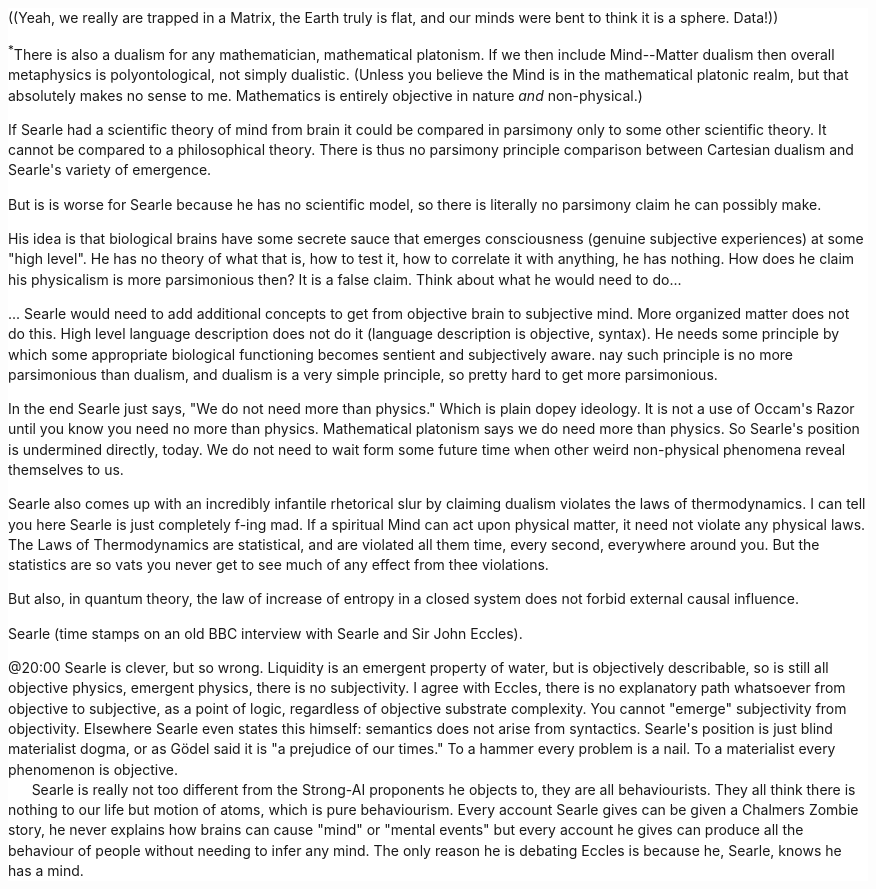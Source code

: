((Yeah, we really are trapped in a Matrix, the Earth truly is flat, and our minds were 
bent to think it is a sphere. Data!))

${}^\ast$There is also a dualism for any mathematician, mathematical platonism. If we 
then include Mind--Matter dualism then overall metaphysics is polyontological, not 
simply dualistic. (Unless you believe the Mind is in the mathematical platonic realm, 
but that absolutely makes no sense to me. Mathematics is entirely objective in 
nature *and* non-physical.)

If Searle had a scientific theory of mind from brain it could be compared in 
parsimony only to some other scientific theory. It cannot be compared to a
philosophical theory. There is thus no parsimony principle comparison between 
Cartesian dualism and Searle's variety of emergence. 

But is is worse for Searle because he has no scientific model, so there is literally 
no parsimony claim he can possibly make.

His idea is that biological brains have some secrete sauce that emerges 
consciousness (genuine subjective experiences) at some "high level". He has no 
theory of what that is, how to test it, how to correlate it with anything, he 
has nothing. How does he claim his physicalism is more parsimonious then? It is a 
false claim.  Think about what he would need to do...

... Searle would need to add additional concepts to get from objective brain to 
subjective mind. More organized matter does not do this. High level language 
description does not do it (language description is objective, syntax). He needs some 
principle by which some appropriate biological functioning becomes sentient and 
subjectively aware. nay such principle is no more parsimonious than dualism, and 
dualism is a very simple principle, so pretty hard to get more parsimonious.

In the end Searle just says, "We do not need more than physics." Which is 
plain dopey ideology. It is not a use of Occam's Razor until you know you need no 
more than physics. Mathematical platonism says we do need more than physics. So 
Searle's position is undermined directly, today. We do not need to wait form some 
future time when other weird non-physical phenomena reveal themselves to us.


Searle also comes up with an incredibly infantile rhetorical slur by claiming 
dualism violates the laws of thermodynamics. I can tell you here Searle is just 
completely f-ing mad. If a spiritual Mind can act upon physical matter, it need not 
violate any physical laws. The Laws of Thermodynamics are statistical, and are 
violated all them time, every second, everywhere around you. But the statistics are 
so vats you never get to see much of any effect from thee violations. 

But also, in quantum theory, the law of increase of entropy in a closed system does 
not forbid external causal influence.


Searle (time stamps on an old BBC interview with Searle and Sir John Eccles).

@20:00 Searle is clever, but so wrong. Liquidity is an emergent property of water, 
but is objectively describable, so is still all objective physics, emergent physics, 
there is no subjectivity. I agree with Eccles, there is no explanatory path 
whatsoever from objective to subjective, as a point of logic, regardless of objective 
substrate complexity. You cannot "emerge" subjectivity from objectivity. Elsewhere 
Searle even states this himself: semantics does not arise from syntactics.  Searle's 
position is just blind materialist dogma, or as  Gödel said it is "a prejudice of our 
times." To a hammer every problem is a nail. To a materialist every phenomenon is 
objective.   
&nbsp;&nbsp;&nbsp;&nbsp;&nbsp;&nbsp;Searle is really not too different from the 
Strong-AI proponents he objects to, they are all behaviourists. They all think there 
is nothing to our life but motion of atoms, which is pure behaviourism. Every account 
Searle gives can be given a Chalmers Zombie story, he never explains how brains can 
cause "mind" or "mental events" but every account he gives can produce all the 
behaviour of people without needing to infer any mind. The only reason he is debating 
Eccles is because he, Searle, knows he has a mind.
    